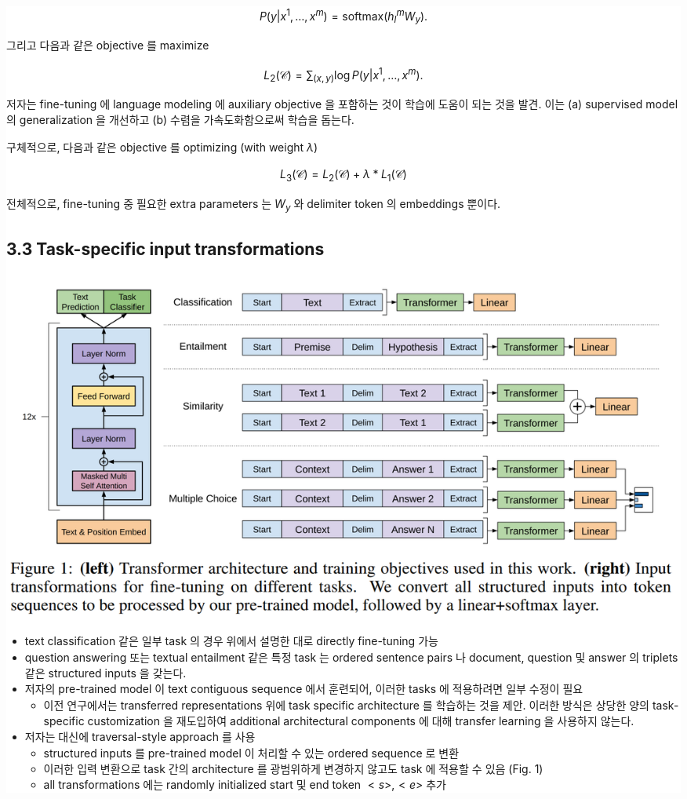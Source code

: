 $$
\begin{equation}
  P(y|x^1,\dots,x^m) = \text{softmax}(h_l^mW_y).
\end{equation}
$$

그리고 다음과 같은 objective 를 maximize

$$
\begin{equation}
  L_2(\mathcal{C}) = \sum_{(x,y)}\log P(y|x^1,\dots,x^m).
\end{equation}
$$

저자는 fine-tuning 에 language modeling 에 auxiliary objective 을 포함하는 것이 학습에 도움이 되는 것을 발견. 이는 (a) supervised model 의 generalization 을 개선하고 (b) 수렴을 가속도화함으로써 학습을 돕는다.

구체적으로, 다음과 같은 objective 를 optimizing (with weight $\lambda$)

$$
\begin{equation}
  L_3(\mathcal{C}) = L_2(\mathcal{C}) + \lambda * L_1(\mathcal{C})
\end{equation}
$$

전체적으로, fine-tuning 중 필요한 extra parameters 는 $W_y$ 와 delimiter token 의 embeddings 뿐이다.

## 3.3 Task-specific input transformations

![Figure 1](image-9.png)

- text classification 같은 일부 task 의 경우 위에서 설명한 대로 directly fine-tuning 가능
- question answering 또는 textual entailment 같은 특정 task 는 ordered sentence pairs 나 document, question 및 answer 의 triplets 같은 structured inputs 을 갖는다.
- 저자의 pre-trained model 이 text contiguous sequence 에서 훈련되어, 이러한 tasks 에 적용하려면 일부 수정이 필요
  - 이전 연구에서는 transferred representations 위에 task specific architecture 를 학습하는 것을 제안. 이러한 방식은 상당한 양의 task-specific customization 을 재도입하여 additional architectural components 에 대해 transfer learning 을 사용하지 않는다.
- 저자는 대신에 traversal-style approach 를 사용
  - structured inputs 를 pre-trained model 이 처리할 수 있는 ordered sequence 로 변환
  - 이러한 입력 변환으로 task 간의 architecture 를 광범위하게 변경하지 않고도 task 에 적용할 수 있음 (Fig. 1)
  - all transformations 에는 randomly initialized start 및 end token $<s>, <e>$ 추가
